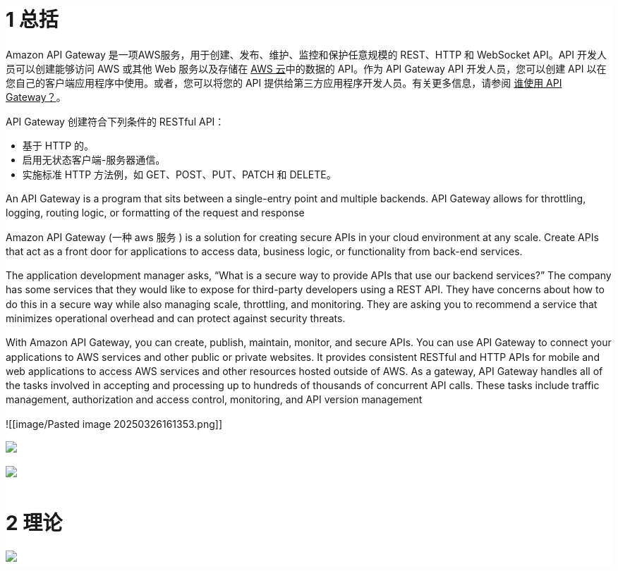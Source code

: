 

# 1 总括

Amazon API Gateway 是一项AWS服务，用于创建、发布、维护、监控和保护任意规模的 REST、HTTP 和 WebSocket API。API 开发人员可以创建能够访问 AWS 或其他 Web 服务以及存储在 [AWS 云](https://aws.amazon.com/what-is-cloud-computing/)中的数据的 API。作为 API Gateway API 开发人员，您可以创建 API 以在您自己的客户端应用程序中使用。或者，您可以将您的 API 提供给第三方应用程序开发人员。有关更多信息，请参阅 [谁使用 API Gateway？](https://docs.aws.amazon.com/zh_cn/apigateway/latest/developerguide/api-gateway-overview-developer-experience.html#apigateway-who-uses-api-gateway)。

API Gateway 创建符合下列条件的 RESTful API：
- 基于 HTTP 的。
- 启用无状态客户端-服务器通信。
- 实施标准 HTTP 方法例，如 GET、POST、PUT、PATCH 和 DELETE。


An API Gateway is a program that sits between a single-entry point and multiple backends.
API Gateway allows for throttling, logging, routing logic, or formatting of the request and response

Amazon API Gateway (一种 aws 服务 ) is a solution for creating secure APIs in your cloud environment at any scale.
Create APIs that act as a front door for applications to access data, business logic, or functionality from back-end services.

The application development manager asks, “What is a secure way to provide APIs that use our backend services?”
The company has some services that they would like to expose for third-party developers using a REST API. They have concerns about how to do this in a secure way while also managing scale, throttling, and monitoring. They are asking you to recommend a service that minimizes operational overhead and can protect against security threats.

With Amazon API Gateway, you can create, publish, maintain, monitor, and secure APIs. You can use API Gateway to connect your applications to AWS services and other public or private websites. It provides consistent RESTful and HTTP APIs for mobile and web applications to access AWS services and other resources hosted outside of AWS.
As a gateway, API Gateway handles all of the tasks involved in accepting and processing up to hundreds of thousands of concurrent API calls. These tasks include traffic management, authorization and access control, monitoring, and API version management


![[image/Pasted image 20250326161353.png]]


![](image/Pasted%20image%2020231004091049.png)


![](image/Pasted%20image%2020230514213841.png)



# 2 理论 


![](image/Pasted%20image%2020241003165101.png)
